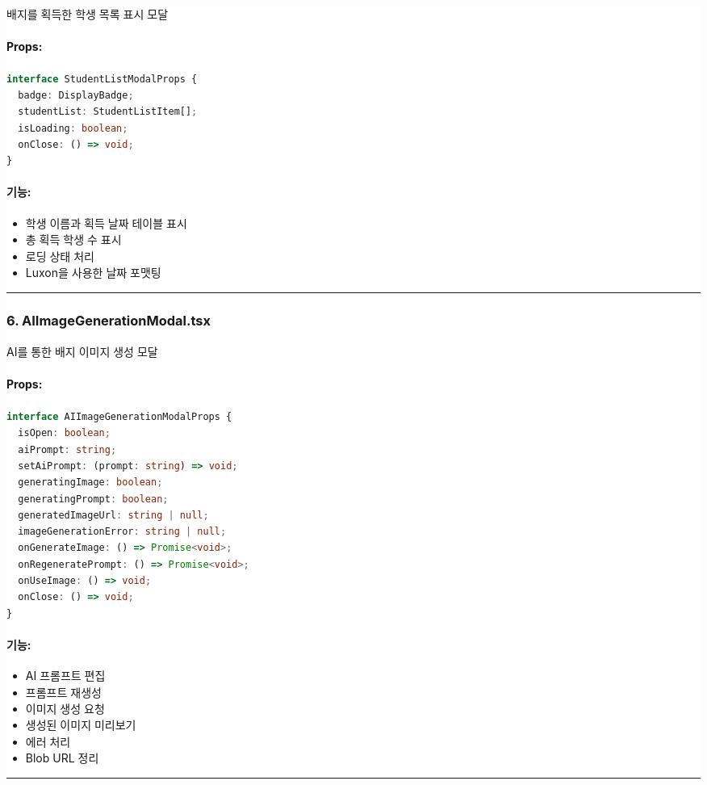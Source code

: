 배지를 획득한 학생 목록 표시 모달

#### Props:

```typescript
interface StudentListModalProps {
  badge: DisplayBadge;
  studentList: StudentListItem[];
  isLoading: boolean;
  onClose: () => void;
}
```

#### 기능:

- 학생 이름과 획득 날짜 테이블 표시
- 총 획득 학생 수 표시
- 로딩 상태 처리
- Luxon을 사용한 날짜 포맷팅

---

### 6. **AIImageGenerationModal.tsx**

AI를 통한 배지 이미지 생성 모달

#### Props:

```typescript
interface AIImageGenerationModalProps {
  isOpen: boolean;
  aiPrompt: string;
  setAiPrompt: (prompt: string) => void;
  generatingImage: boolean;
  generatingPrompt: boolean;
  generatedImageUrl: string | null;
  imageGenerationError: string | null;
  onGenerateImage: () => Promise<void>;
  onRegeneratePrompt: () => Promise<void>;
  onUseImage: () => void;
  onClose: () => void;
}
```

#### 기능:

- AI 프롬프트 편집
- 프롬프트 재생성
- 이미지 생성 요청
- 생성된 이미지 미리보기
- 에러 처리
- Blob URL 정리

---
